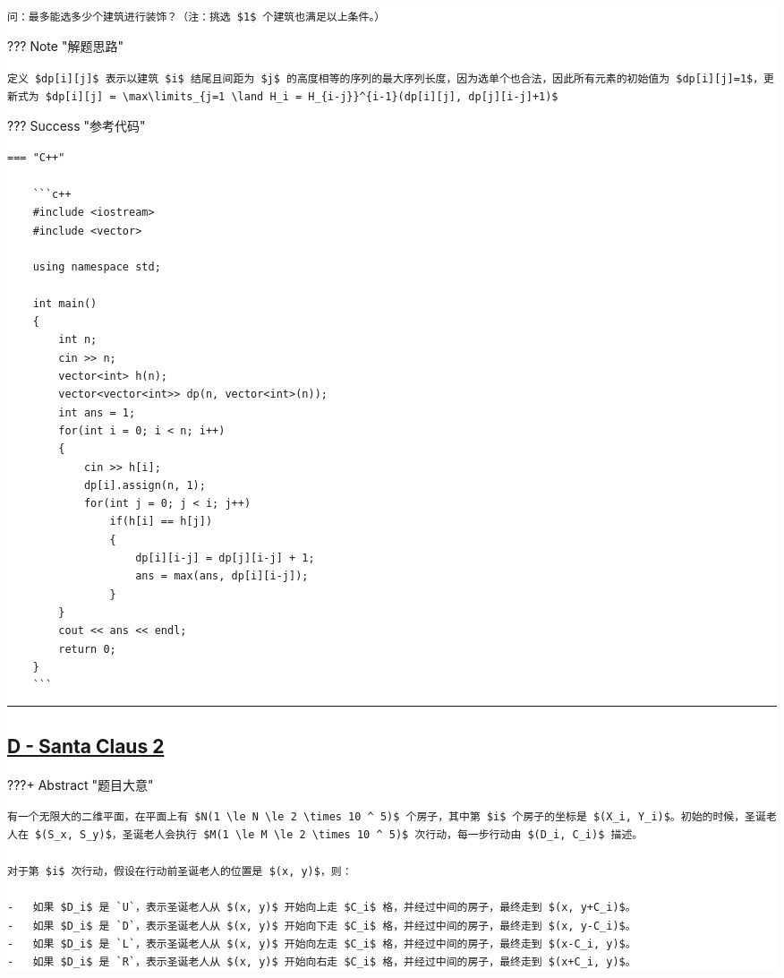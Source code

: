     问：最多能选多少个建筑进行装饰？（注：挑选 $1$ 个建筑也满足以上条件。）

??? Note "解题思路"

    定义 $dp[i][j]$ 表示以建筑 $i$ 结尾且间距为 $j$ 的高度相等的序列的最大序列长度，因为选单个也合法，因此所有元素的初始值为 $dp[i][j]=1$，更新式为 $dp[i][j] = \max\limits_{j=1 \land H_i = H_{i-j}}^{i-1}(dp[i][j], dp[j][i-j]+1)$

??? Success "参考代码"

    === "C++"
    
        ```c++
        #include <iostream>
        #include <vector>
    
        using namespace std;
    
        int main()
        {
            int n;
            cin >> n;
            vector<int> h(n);
            vector<vector<int>> dp(n, vector<int>(n));
            int ans = 1;
            for(int i = 0; i < n; i++)
            {
                cin >> h[i];
                dp[i].assign(n, 1);
                for(int j = 0; j < i; j++)
                    if(h[i] == h[j])
                    {
                        dp[i][i-j] = dp[j][i-j] + 1;
                        ans = max(ans, dp[i][i-j]);
                    }
            }
            cout << ans << endl;
            return 0;
        }
        ```

---

## [D - Santa Claus 2](https://atcoder.jp/contests/abc385/tasks/abc385_d)

???+ Abstract "题目大意"

    有一个无限大的二维平面，在平面上有 $N(1 \le N \le 2 \times 10 ^ 5)$ 个房子，其中第 $i$ 个房子的坐标是 $(X_i, Y_i)$。初始的时候，圣诞老人在 $(S_x, S_y)$，圣诞老人会执行 $M(1 \le M \le 2 \times 10 ^ 5)$ 次行动，每一步行动由 $(D_i, C_i)$ 描述。
    
    对于第 $i$ 次行动，假设在行动前圣诞老人的位置是 $(x, y)$，则：
    
    -   如果 $D_i$ 是 `U`，表示圣诞老人从 $(x, y)$ 开始向上走 $C_i$ 格，并经过中间的房子，最终走到 $(x, y+C_i)$。
    -   如果 $D_i$ 是 `D`，表示圣诞老人从 $(x, y)$ 开始向下走 $C_i$ 格，并经过中间的房子，最终走到 $(x, y-C_i)$。
    -   如果 $D_i$ 是 `L`，表示圣诞老人从 $(x, y)$ 开始向左走 $C_i$ 格，并经过中间的房子，最终走到 $(x-C_i, y)$。
    -   如果 $D_i$ 是 `R`，表示圣诞老人从 $(x, y)$ 开始向右走 $C_i$ 格，并经过中间的房子，最终走到 $(x+C_i, y)$。
    